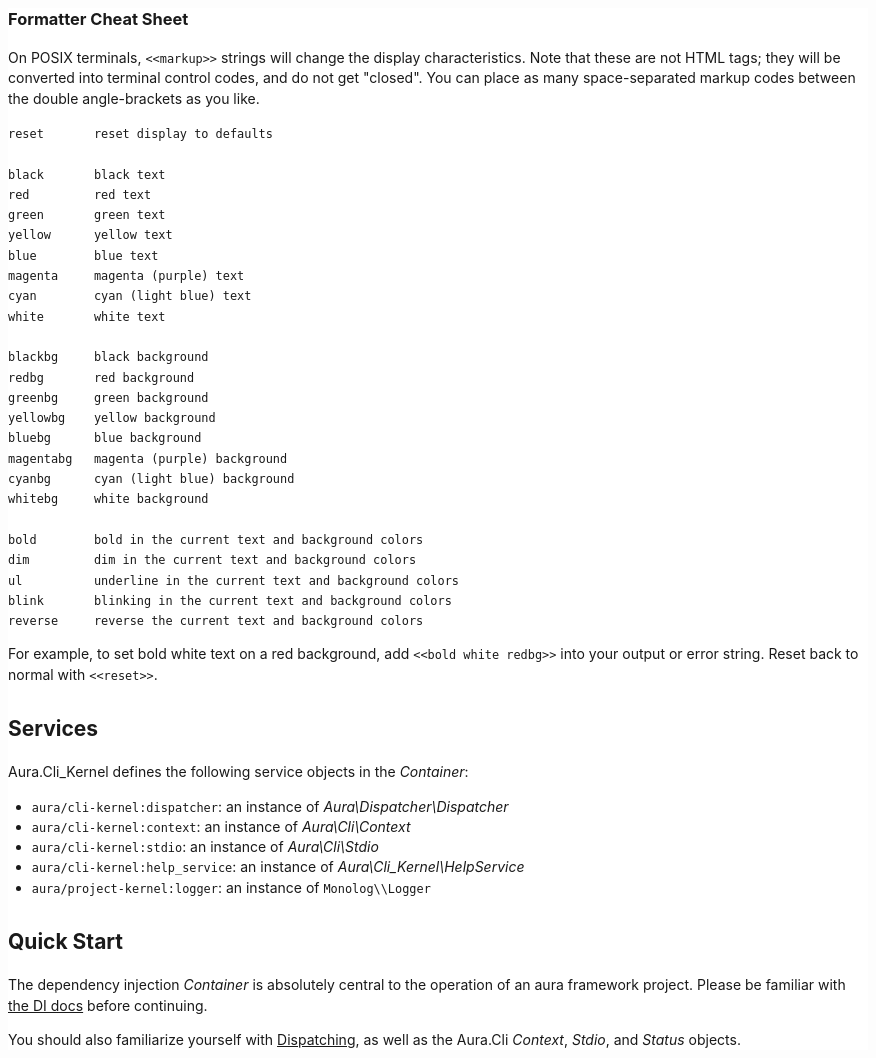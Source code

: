 ### Formatter Cheat Sheet

On POSIX terminals, `<<markup>>` strings will change the display
characteristics. Note that these are not HTML tags; they will be converted
into terminal control codes, and do not get "closed". You can place as many
space-separated markup codes between the double angle-brackets as you like.

    reset       reset display to defaults

    black       black text
    red         red text
    green       green text
    yellow      yellow text
    blue        blue text
    magenta     magenta (purple) text
    cyan        cyan (light blue) text
    white       white text

    blackbg     black background
    redbg       red background
    greenbg     green background
    yellowbg    yellow background
    bluebg      blue background
    magentabg   magenta (purple) background
    cyanbg      cyan (light blue) background
    whitebg     white background

    bold        bold in the current text and background colors
    dim         dim in the current text and background colors
    ul          underline in the current text and background colors
    blink       blinking in the current text and background colors
    reverse     reverse the current text and background colors

For example, to set bold white text on a red background, add `<<bold white redbg>>`
into your output or error string. Reset back to normal with `<<reset>>`.

## Services

Aura.Cli_Kernel defines the following service objects in the _Container_:

- `aura/cli-kernel:dispatcher`: an instance of _Aura\\Dispatcher\\Dispatcher_
- `aura/cli-kernel:context`: an instance of _Aura\\Cli\\Context_
- `aura/cli-kernel:stdio`: an instance of _Aura\\Cli\\Stdio_
- `aura/cli-kernel:help_service`: an instance of _Aura\\Cli_Kernel\\HelpService_
- `aura/project-kernel:logger`: an instance of `Monolog\\Logger`

## Quick Start

The dependency injection _Container_ is absolutely central to the operation of an aura framework project. Please be familiar with [the DI docs](/manuals/2.0/en/di/) before continuing.

You should also familiarize yourself with [Dispatching](/manuals/2.0/en/dispatching/), as well as the Aura.Cli _Context_, _Stdio_, and _Status_ objects.
